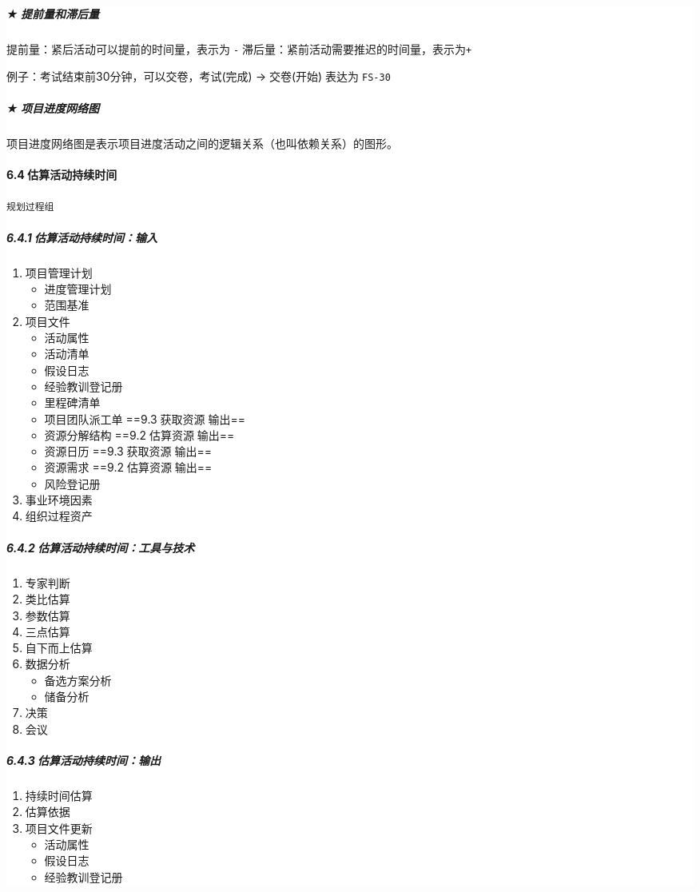##### ★ 提前量和滞后量

提前量：紧后活动可以提前的时间量，表示为 `-`
滞后量：紧前活动需要推迟的时间量，表示为`+`

例子：考试结束前30分钟，可以交卷，考试(完成) -> 交卷(开始) 表达为 `FS-30`

##### ★ 项目进度网络图

项目进度网络图是表示项目进度活动之间的逻辑关系（也叫依赖关系）的图形。

#### 6.4 估算活动持续时间

`规划过程组`

##### 6.4.1 估算活动持续时间：输入

1. 项目管理计划
   - 进度管理计划
   - 范围基准
2. 项目文件
   - 活动属性
   - 活动清单
   - 假设日志
   - 经验教训登记册
   - 里程碑清单
   - 项目团队派工单 ==9.3 获取资源 输出==
   - 资源分解结构 ==9.2 估算资源 输出==
   - 资源日历 ==9.3 获取资源 输出==
   - 资源需求 ==9.2 估算资源 输出==
   - 风险登记册
3. 事业环境因素
4. 组织过程资产

##### 6.4.2 估算活动持续时间：工具与技术

1. 专家判断
2. 类比估算
3. 参数估算
4. 三点估算
5. 自下而上估算
6. 数据分析
   - 备选方案分析
   - 储备分析
7. 决策
8. 会议

##### 6.4.3 估算活动持续时间：输出

1. 持续时间估算
2. 估算依据
3. 项目文件更新
   - 活动属性
   - 假设日志
   - 经验教训登记册
